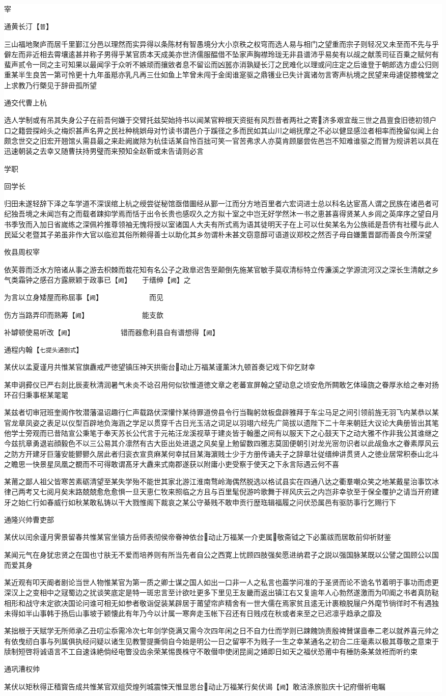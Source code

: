 宰  

通黄长汀【`普`】  

三山福地聚庐而居千里鄞江分邑以理然而实异得以条陈材有智愚境分大小京秩之权穹而选人易与相门之望重而宗子则轻况又未至而不先与乎僻左而非近相去霄壤逺甚并称子男得乎某官质本天成美亦世济儒服醖借不坠家声胸襟玲珑无非县谱沛乎易矣有以觇之献羡司征百乗之赋何有蜚声贰令一同之主可知果以最闻孚于众听不嫉顽而攘敓者息不留讼而凶嚚亦消孰疑长汀之民难化以理或问庄定之后谁登于朝郎选方虚公归则重某半生良苦一第可怜更十九年虽羝亦乳凡再三仕如鱼上竿曾未闯于金闺谁寔驱之鼎镬业已失计寘诸勿言寄声杭境之民望来毋遽促膝槐堂之上求教乃行槩见于辞毌孤所望  

通交代曹上杭  

选人学制或有吊其失身公子在前吾何嫌于交臂托兹契始持书以闻某官粹根天资挺有风烈昔者两社之寄济多艰宜哉三世之昌亶食旧徳初领户口之籍尝探岭头之梅炽甚声名畀之民社种桃娯母对竹读书谓邑介于蹊径之多而民如其山川之峭抚摩之不必以健显感泣者相率而挽留似闻上台颇念世交之旧宏开翘馆乆需县最之来赴阙嵗除为杭佳话某自怜百拙可笑一官苦弗求人亦莫肯顾屡尝佐邑岂不知难谁驱之而冒为规讲若以具在迅速朝装之去幸又随曹扶持男璧而来预知全赵靳或未告请则必言  

学职  

回学长  

归田未遂轻辞下泽之车学道不深误绾上杭之绶尝従秘馆亟借圗经从鄞一江而分方地百里者六宏词进士总以科名达宦髙人谓之民族在诸邑者可纪独吾境之未闻岂有之而载者踈抑学焉而恬于出令长贵也感叹久之方拟十室之中岂无好学然沐一书之恵甚喜得贤某人乡闾之英庠序之望自月书季攷而入加日省嵗练之深佩衿推尊领袖无愧将授以室诸国人大夫有所式焉为语其徒明天子在上可以仕矣某名为公族祗是吾侪有社稷与此人民延父老暨其子弟虽非作大官以临涖其俗所赖得善士以助化其乡勿谓朴未甚文窃意醇可语道议郑校之然否子母自嫌薫晋鄙而善良今所深望  

攸县周权宰  

依芙蓉而泛水方陪诸从事之游去枳棘而栽花知有名公子之政臯迟吿至颠倒先施某官敏手莫収清标特立传濂溪之学源流河汉之深长生清献之乡气类霜钟之感召方露厥颖于政事已【`阙`】　　于缙绅【`阙`】之  

为言以立身矮屋而称屈事【`阙`】　　　　　　　而见  

伤方当路弄印而熟筹【`阙`】　　　　　　　　能支歆  

补罅顿使易听改【`阙`】　　　　　　　错而器愈利县自有谱想得【`阙`】  

通程内翰【`七提头通劄式`】  

某伏以孟夏谨月共惟某官旗纛戒严徳望镇压神天拱衞台动止万福某谨薰沐九顿首奏记戏下仰乞财幸  

某申诇彛仪已严右剡比辰麦秋清润暑气未炎不谂召用何似钦惟道徳文章之老蕃宣屏翰之望动息之顷安危所闗敢乞体璪旒之眷厚氷给之奉对扬环召归秉事枢某毣毣  

某兹者切审冠班奎阁作牧潜藩温诏趣行仁声载路伏深懽忭某待罪道傍县令行当鞠躬敛板盘辟雅拜于车尘马足之间引领前旌无羽飞内某恭以某官龙章凤姿之表足以仪型百辟地负海涵之学足以贯穿千古日光玉洁之词足以羽翊六经先广简拔以遗陛下二十年来朝廷大议论大典册皆出其笔他学士旁观而已昔陆宣公秉笔于奉天苏长公代言于元祐汪龙溪视草于建炎皆于翰墨之间有以服天下之心鼓天下之动大雅不作非我公其谁继之今兹抗章勇退岩顔毅色不以三公易其介凛然有古大臣出处进退之风矣皇上勉留数四雅志莫囬便朝引对龙光宻勿识者以此觇鱼水之眷素厚风云之防方开建牙巨藩安能鬰鬰久居此者归衮衣宣贲麻某何幸拭目某海濵贱士少于方册传诵夫子之辞章壮従缙绅讲贯贤人之徳业居常积泰山北斗之瞻思一快景星凤凰之覩而不可得敢谓髙牙大纛来式南郡遂获以附庸小吏受察于使天之下永言际遇云何不喜  

某莆之鄙人祖父皆寒苦素砺清望至某失学殆不能世其家北游江淮南骛岭海偶然脱选以格试县实在四通八达之衢羣嘲众笑之地某戴星治事饮冰律己两考又七阅月矣末路兢兢愈危愈惧一旦天恵仁牧来照临之方且与百里髦倪游吟歌舞于祥风庆云之内岂非幸欤至于保全覆护之请当开府建牙之始仁行如春威行如秋某敢私铸以干大戮惟阁下裁哀之某公守綦贱不敢申贡行歴珤辑福履之问伏恐属邑有驱防事行乞赐行下  

通隆兴帅曹吏部  

某伏以闰余谨月霁景留春共惟某官坐镇方岳师表彻侯帝眷神依台动止万福某一介吏属敬斋钺之下必薰祓而居敢前仰祈财鉴  

某闻元气在身犹忠贤之在国也寸肤无不爱而培养则有所当先者自公之西寛上忧顾四肢强矣愿进纳君子之説以强国脉某既以公譬之国顾公以国而爱其身  

某近观有叩天阍者剧论当世人物惟某官为第一质之卿士谋之国人如出一口非一人之私言也葢学问准的于圣贤而论不诡名节着明于事功而虑更深汉上之变相中之冦蜀边之扰谈笑底定是特一斑忠言至计欲吐更多下里见王友畿而返出镇江右又复逾年人心勃然遂激而为叩阍之书者真防鞑相形和战守未定欲决国论问谁可相无如参者敬诣促装某辟居于莆望帘庐精舍有一世大儒在焉家贫且逺无计裹粮脱屦户外麾节徜徉时不有遇独未得如半山事韩于扬后山事坡于颖懐此有年乃今以计属一寒奔走玉帐下召还有日贱戍在秋或者来至之已迟凛乎趋承之靡及  

某拙根于天赋学无所师承乙丑叨尘忝需冷次七年剑学侥满又需今次四年闲之日不自力仕而学则已踈餽饷责殷禆賛谋啬奉二老以就养喜元帅之有依曳纫白事与列属俱执经问疑以诸生见教警提撕倘自今始是明公一日之留寕不为贱子一生之幸某通名之初合二庄毫素以极其尊敬之意束于牍制短啓将诚语言不工自速诛絶倘经电瞥没齿余荣某惕畏株守不敢僣申使闭昆阆之婘即日如天之福伏恐莆中有棰防条某敛袵而听约束  

通巩漕权帅  

某伏以矩秋得正穑寳告成共惟某官双组荧煌列城震悚天惟显思台动止万福某行矣伏谒【`阙`】敢洁涤旅翋庆十记府僣祈电瞩  
